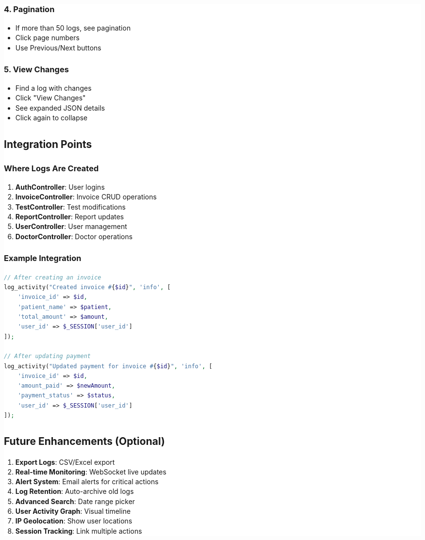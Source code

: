 ### 4. Pagination
- If more than 50 logs, see pagination
- Click page numbers
- Use Previous/Next buttons

### 5. View Changes
- Find a log with changes
- Click "View Changes"
- See expanded JSON details
- Click again to collapse

## Integration Points

### Where Logs Are Created
1. **AuthController**: User logins
2. **InvoiceController**: Invoice CRUD operations
3. **TestController**: Test modifications
4. **ReportController**: Report updates
5. **UserController**: User management
6. **DoctorController**: Doctor operations

### Example Integration
```php
// After creating an invoice
log_activity("Created invoice #{$id}", 'info', [
    'invoice_id' => $id,
    'patient_name' => $patient,
    'total_amount' => $amount,
    'user_id' => $_SESSION['user_id']
]);

// After updating payment
log_activity("Updated payment for invoice #{$id}", 'info', [
    'invoice_id' => $id,
    'amount_paid' => $newAmount,
    'payment_status' => $status,
    'user_id' => $_SESSION['user_id']
]);
```

## Future Enhancements (Optional)
1. **Export Logs**: CSV/Excel export
2. **Real-time Monitoring**: WebSocket live updates
3. **Alert System**: Email alerts for critical actions
4. **Log Retention**: Auto-archive old logs
5. **Advanced Search**: Date range picker
6. **User Activity Graph**: Visual timeline
7. **IP Geolocation**: Show user locations
8. **Session Tracking**: Link multiple actions
